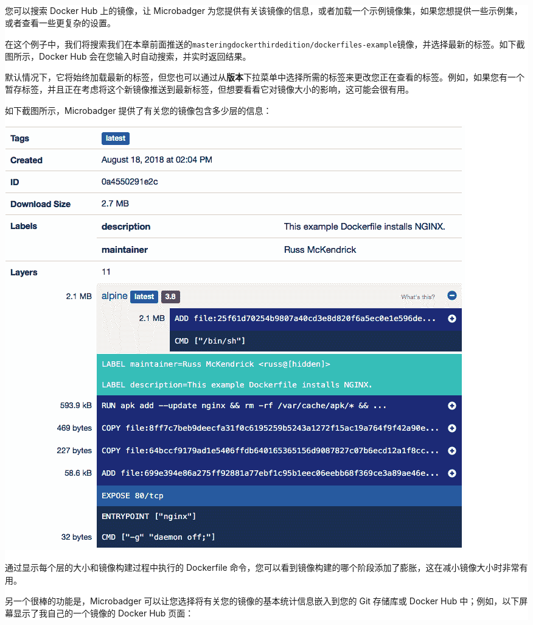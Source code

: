 您可以搜索 Docker Hub 上的镜像，让 Microbadger 为您提供有关该镜像的信息，或者加载一个示例镜像集，如果您想提供一些示例集，或者查看一些更复杂的设置。

在这个例子中，我们将搜索我们在本章前面推送的`masteringdockerthirdedition/dockerfiles-example`镜像，并选择最新的标签。如下截图所示，Docker Hub 会在您输入时自动搜索，并实时返回结果。

默认情况下，它将始终加载最新的标签，但您也可以通过从**版本**下拉菜单中选择所需的标签来更改您正在查看的标签。例如，如果您有一个暂存标签，并且正在考虑将这个新镜像推送到最新标签，但想要看看它对镜像大小的影响，这可能会很有用。

如下截图所示，Microbadger 提供了有关您的镜像包含多少层的信息：

![](img/b3fb9585-9fd9-4bbb-9043-d262220d59d6.png)

通过显示每个层的大小和镜像构建过程中执行的 Dockerfile 命令，您可以看到镜像构建的哪个阶段添加了膨胀，这在减小镜像大小时非常有用。

另一个很棒的功能是，Microbadger 可以让您选择将有关您的镜像的基本统计信息嵌入到您的 Git 存储库或 Docker Hub 中；例如，以下屏幕显示了我自己的一个镜像的 Docker Hub 页面：
